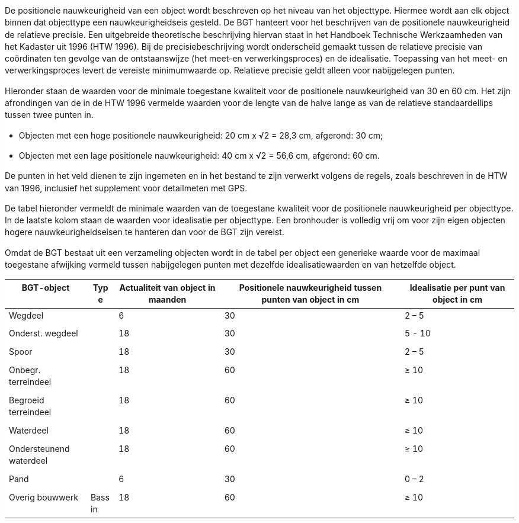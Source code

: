 De positionele nauwkeurigheid van een object wordt beschreven op het niveau van
het objecttype. Hiermee wordt aan elk object binnen dat objecttype een
nauwkeurigheidseis gesteld. De BGT hanteert voor het beschrijven van de
positionele nauwkeurigheid de relatieve precisie. Een uitgebreide theoretische
beschrijving hiervan staat in het Handboek Technische Werkzaamheden van het
Kadaster uit 1996 (HTW 1996). Bij de precisiebeschrijving wordt
onderscheid gemaakt tussen de relatieve precisie van coördinaten ten gevolge van
de ontstaanswijze (het meet-en verwerkingsproces) en de idealisatie. Toepassing
van het meet- en verwerkingsproces levert de vereiste minimumwaarde op.
Relatieve precisie geldt alleen voor nabijgelegen punten.

Hieronder staan de waarden voor de minimale toegestane kwaliteit voor de
positionele nauwkeurigheid van 30 en 60 cm. Het zijn afrondingen van de in de
HTW 1996 vermelde waarden voor de lengte van de halve lange as van de relatieve
standaardellips tussen twee punten in.

-   Objecten met een hoge positionele nauwkeurigheid: 20 cm x √2 = 28,3 cm,
    afgerond: 30 cm;

-   Objecten met een lage positionele nauwkeurigheid: 40 cm x √2 = 56,6 cm,
    afgerond: 60 cm.

De punten in het veld dienen te zijn ingemeten en in het bestand te zijn
verwerkt volgens de regels, zoals beschreven in de HTW van 1996, inclusief het
supplement voor detailmeten met GPS.

De tabel hieronder vermeldt de minimale waarden van de toegestane kwaliteit voor
de positionele nauw­keu­rig­heid per objecttype. In de laatste kolom staan de
waarden voor idealisatie per objecttype. Een bronhouder is volledig vrij om voor
zijn eigen objecten hogere nauwkeurigheidseisen te hanteren dan voor de BGT zijn
vereist.

Omdat de BGT bestaat uit een verzameling objecten wordt in de tabel per object
een generieke waarde voor de maximaal toegestane afwijking vermeld tussen
nabijgelegen punten met dezelfde idealisatiewaarden en van hetzelfde object.

| BGT-object              | Type           | Actualiteit van object in maanden | Positionele nauwkeurigheid tussen punten van object in cm | Idealisatie per punt van object in cm |
|-------------------------|----------------|-----------------------------------|-----------------------------------------------------------|---------------------------------------|
| Wegdeel                 |                | 6                                 | 30                                                        | 2 – 5                                 |
|                         |                |                                   |                                                           |                                       |
| Onderst. wegdeel        |                | 18                                | 30                                                        | 5 - 10                                |
|                         |                |                                   |                                                           |                                       |
| Spoor                   |                | 18                                | 30                                                        | 2 – 5                                 |
|                         |                |                                   |                                                           |                                       |
| Onbegr. terreindeel     |                | 18                                | 60                                                        | ≥ 10                                  |
|                         |                |                                   |                                                           |                                       |
| Begroeid terreindeel    |                | 18                                | 60                                                        | ≥ 10                                  |
|                         |                |                                   |                                                           |                                       |
| Waterdeel               |                | 18                                | 60                                                        | ≥ 10                                  |
|                         |                |                                   |                                                           |                                       |
| Ondersteunend waterdeel |                | 18                                | 60                                                        | ≥ 10                                  |
|                         |                |                                   |                                                           |                                       |
| Pand                    |                | 6                                 | 30                                                        | 0 – 2                                 |
|                         |                |                                   |                                                           |                                       |
| Overig bouwwerk         | Bassin         | 18                                | 60                                                        | ≥ 10                                  |